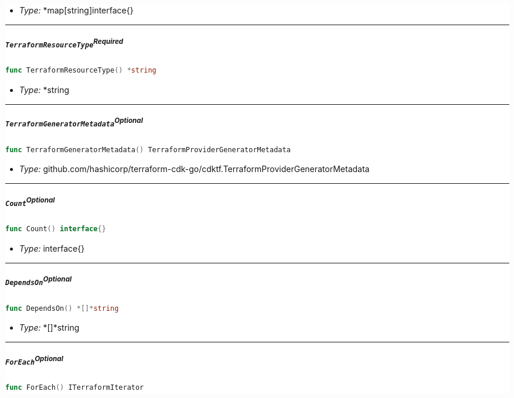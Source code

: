 - *Type:* *map[string]interface{}

---

##### `TerraformResourceType`<sup>Required</sup> <a name="TerraformResourceType" id="@cdktf/provider-vault.dataVaultPolicyDocument.DataVaultPolicyDocument.property.terraformResourceType"></a>

```go
func TerraformResourceType() *string
```

- *Type:* *string

---

##### `TerraformGeneratorMetadata`<sup>Optional</sup> <a name="TerraformGeneratorMetadata" id="@cdktf/provider-vault.dataVaultPolicyDocument.DataVaultPolicyDocument.property.terraformGeneratorMetadata"></a>

```go
func TerraformGeneratorMetadata() TerraformProviderGeneratorMetadata
```

- *Type:* github.com/hashicorp/terraform-cdk-go/cdktf.TerraformProviderGeneratorMetadata

---

##### `Count`<sup>Optional</sup> <a name="Count" id="@cdktf/provider-vault.dataVaultPolicyDocument.DataVaultPolicyDocument.property.count"></a>

```go
func Count() interface{}
```

- *Type:* interface{}

---

##### `DependsOn`<sup>Optional</sup> <a name="DependsOn" id="@cdktf/provider-vault.dataVaultPolicyDocument.DataVaultPolicyDocument.property.dependsOn"></a>

```go
func DependsOn() *[]*string
```

- *Type:* *[]*string

---

##### `ForEach`<sup>Optional</sup> <a name="ForEach" id="@cdktf/provider-vault.dataVaultPolicyDocument.DataVaultPolicyDocument.property.forEach"></a>

```go
func ForEach() ITerraformIterator
```
